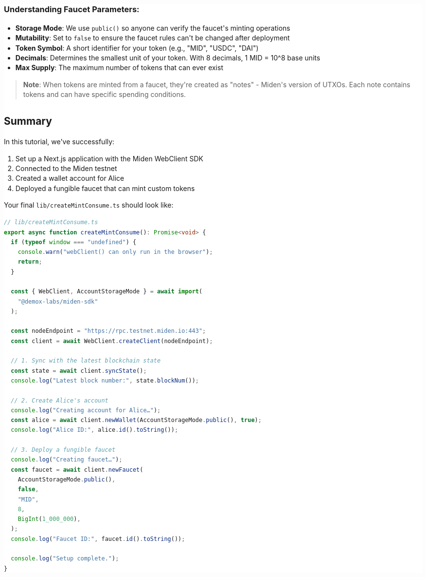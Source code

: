 
### Understanding Faucet Parameters:

- **Storage Mode**: We use `public()` so anyone can verify the faucet's minting operations
- **Mutability**: Set to `false` to ensure the faucet rules can't be changed after deployment
- **Token Symbol**: A short identifier for your token (e.g., "MID", "USDC", "DAI")
- **Decimals**: Determines the smallest unit of your token. With 8 decimals, 1 MID = 10^8 base units
- **Max Supply**: The maximum number of tokens that can ever exist

> **Note**: When tokens are minted from a faucet, they're created as "notes" - Miden's version of UTXOs. Each note contains tokens and can have specific spending conditions.

## Summary

In this tutorial, we've successfully:

1. Set up a Next.js application with the Miden WebClient SDK
2. Connected to the Miden testnet
3. Created a wallet account for Alice
4. Deployed a fungible faucet that can mint custom tokens

Your final `lib/createMintConsume.ts` should look like:

```ts
// lib/createMintConsume.ts
export async function createMintConsume(): Promise<void> {
  if (typeof window === "undefined") {
    console.warn("webClient() can only run in the browser");
    return;
  }

  const { WebClient, AccountStorageMode } = await import(
    "@demox-labs/miden-sdk"
  );

  const nodeEndpoint = "https://rpc.testnet.miden.io:443";
  const client = await WebClient.createClient(nodeEndpoint);

  // 1. Sync with the latest blockchain state
  const state = await client.syncState();
  console.log("Latest block number:", state.blockNum());

  // 2. Create Alice's account
  console.log("Creating account for Alice…");
  const alice = await client.newWallet(AccountStorageMode.public(), true);
  console.log("Alice ID:", alice.id().toString());

  // 3. Deploy a fungible faucet
  console.log("Creating faucet…");
  const faucet = await client.newFaucet(
    AccountStorageMode.public(),
    false,
    "MID",
    8,
    BigInt(1_000_000),
  );
  console.log("Faucet ID:", faucet.id().toString());

  console.log("Setup complete.");
}
```
